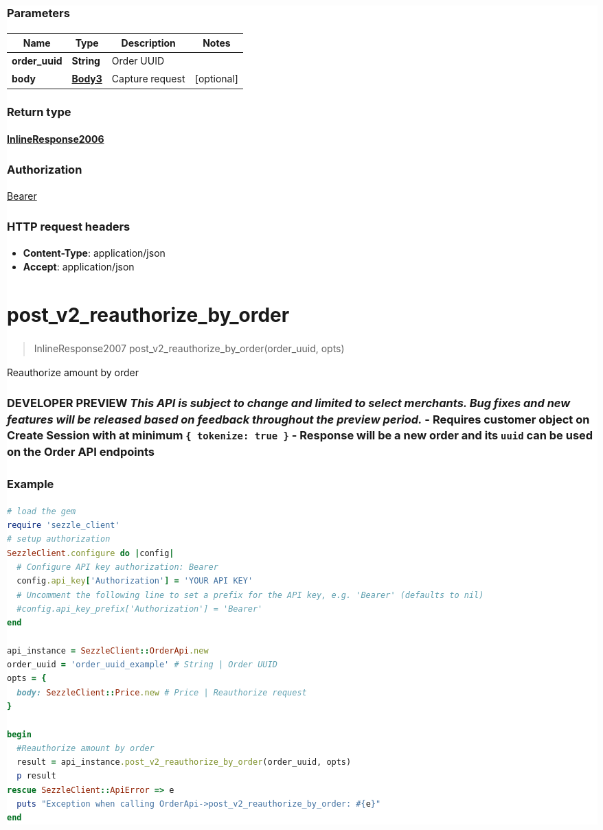 ### Parameters

Name | Type | Description  | Notes
------------- | ------------- | ------------- | -------------
 **order_uuid** | **String**| Order UUID |
 **body** | [**Body3**](Body3.md)| Capture request | [optional]

### Return type

[**InlineResponse2006**](InlineResponse2006.md)

### Authorization

[Bearer](../README.md#Bearer)

### HTTP request headers

 - **Content-Type**: application/json
 - **Accept**: application/json



# **post_v2_reauthorize_by_order**
> InlineResponse2007 post_v2_reauthorize_by_order(order_uuid, opts)

Reauthorize amount by order

### DEVELOPER PREVIEW   *This API is subject to change and limited to select merchants. Bug fixes and new features will be released based on feedback throughout the preview period.*   - Requires customer object on Create Session with at minimum `{ tokenize: true }` - Response will be a new order and its `uuid` can be used on the Order API endpoints

### Example
```ruby
# load the gem
require 'sezzle_client'
# setup authorization
SezzleClient.configure do |config|
  # Configure API key authorization: Bearer
  config.api_key['Authorization'] = 'YOUR API KEY'
  # Uncomment the following line to set a prefix for the API key, e.g. 'Bearer' (defaults to nil)
  #config.api_key_prefix['Authorization'] = 'Bearer'
end

api_instance = SezzleClient::OrderApi.new
order_uuid = 'order_uuid_example' # String | Order UUID
opts = {
  body: SezzleClient::Price.new # Price | Reauthorize request
}

begin
  #Reauthorize amount by order
  result = api_instance.post_v2_reauthorize_by_order(order_uuid, opts)
  p result
rescue SezzleClient::ApiError => e
  puts "Exception when calling OrderApi->post_v2_reauthorize_by_order: #{e}"
end
```
